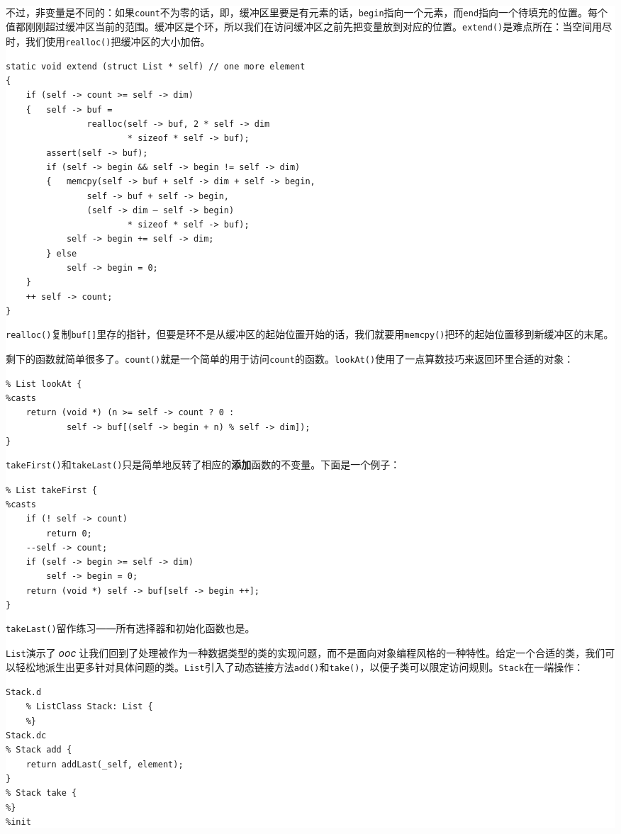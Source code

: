 不过，非变量是不同的：如果`count`不为零的话，即，缓冲区里要是有元素的话，`begin`指向一个元素，而`end`指向一个待填充的位置。每个值都刚刚超过缓冲区当前的范围。缓冲区是个环，所以我们在访问缓冲区之前先把变量放到对应的位置。`extend()`是难点所在：当空间用尽时，我们使用`realloc()`把缓冲区的大小加倍。

```
static void extend (struct List * self) // one more element
{
    if (self -> count >= self -> dim) 
    {   self -> buf = 
                realloc(self -> buf, 2 * self -> dim 
                        * sizeof * self -> buf);
        assert(self -> buf);
        if (self -> begin && self -> begin != self -> dim)
        {   memcpy(self -> buf + self -> dim + self -> begin,
                self -> buf + self -> begin, 
                (self -> dim — self -> begin) 
                        * sizeof * self -> buf);
            self -> begin += self -> dim;
        } else
            self -> begin = 0;
    }
    ++ self -> count;
}
```

`realloc()`复制`buf[]`里存的指针，但要是环不是从缓冲区的起始位置开始的话，我们就要用`memcpy()`把环的起始位置移到新缓冲区的末尾。

剩下的函数就简单很多了。`count()`就是一个简单的用于访问`count`的函数。`lookAt()`使用了一点算数技巧来返回环里合适的对象：

```
% List lookAt {
%casts
    return (void *) (n >= self -> count ? 0 : 
            self -> buf[(self -> begin + n) % self -> dim]);
}
```

`takeFirst()`和`takeLast()`只是简单地反转了相应的**添加**函数的不变量。下面是一个例子：

```
% List takeFirst {
%casts
    if (! self -> count)
        return 0;
    --self -> count;
    if (self -> begin >= self -> dim)
        self -> begin = 0;
    return (void *) self -> buf[self -> begin ++];
}
```

`takeLast()`留作练习——所有选择器和初始化函数也是。

`List`演示了 *ooc* 让我们回到了处理被作为一种数据类型的类的实现问题，而不是面向对象编程风格的一种特性。给定一个合适的类，我们可以轻松地派生出更多针对具体问题的类。`List`引入了动态链接方法`add()`和`take()`，以便子类可以限定访问规则。`Stack`在一端操作：

```
Stack.d
    % ListClass Stack: List {
    %}
Stack.dc
% Stack add {
    return addLast(_self, element);
}
% Stack take {
%}
%init
```
